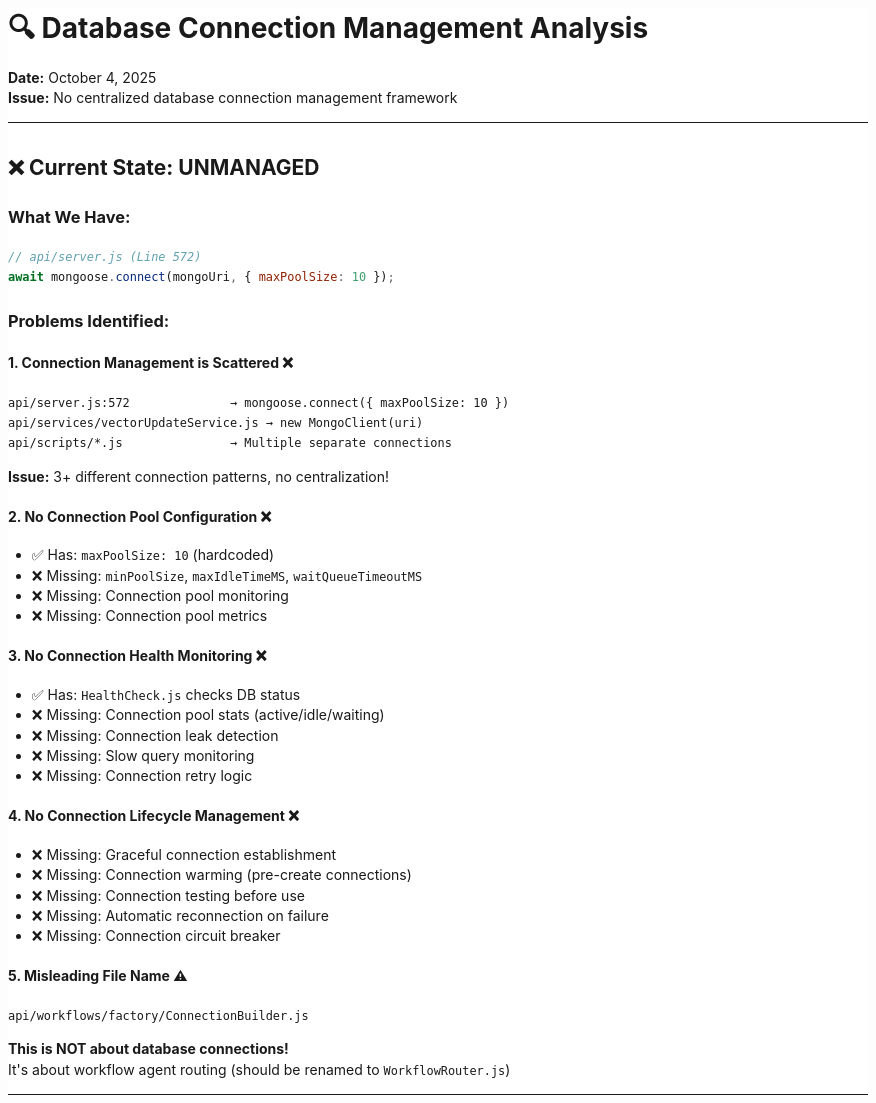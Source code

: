 # 🔍 Database Connection Management Analysis

**Date:** October 4, 2025  
**Issue:** No centralized database connection management framework

---

## ❌ **Current State: UNMANAGED**

### **What We Have:**
```javascript
// api/server.js (Line 572)
await mongoose.connect(mongoUri, { maxPoolSize: 10 });
```

### **Problems Identified:**

#### **1. Connection Management is Scattered** ❌
```
api/server.js:572              → mongoose.connect({ maxPoolSize: 10 })
api/services/vectorUpdateService.js → new MongoClient(uri)
api/scripts/*.js               → Multiple separate connections
```

**Issue:** 3+ different connection patterns, no centralization!

#### **2. No Connection Pool Configuration** ❌
- ✅ Has: `maxPoolSize: 10` (hardcoded)
- ❌ Missing: `minPoolSize`, `maxIdleTimeMS`, `waitQueueTimeoutMS`
- ❌ Missing: Connection pool monitoring
- ❌ Missing: Connection pool metrics

#### **3. No Connection Health Monitoring** ❌
- ✅ Has: `HealthCheck.js` checks DB status
- ❌ Missing: Connection pool stats (active/idle/waiting)
- ❌ Missing: Connection leak detection
- ❌ Missing: Slow query monitoring
- ❌ Missing: Connection retry logic

#### **4. No Connection Lifecycle Management** ❌
- ❌ Missing: Graceful connection establishment
- ❌ Missing: Connection warming (pre-create connections)
- ❌ Missing: Connection testing before use
- ❌ Missing: Automatic reconnection on failure
- ❌ Missing: Connection circuit breaker

#### **5. Misleading File Name** ⚠️
```
api/workflows/factory/ConnectionBuilder.js
```
**This is NOT about database connections!**  
It's about workflow agent routing (should be renamed to `WorkflowRouter.js`)

---